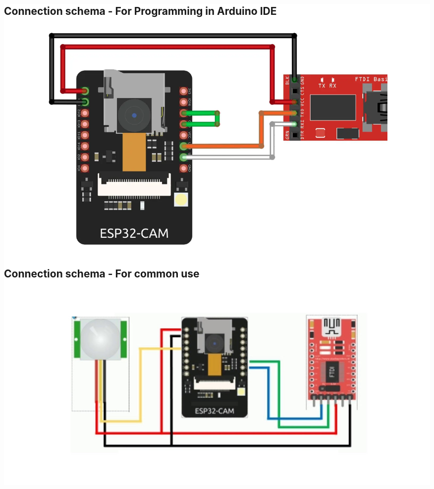 ## Connection schema - For Programming in Arduino IDE

<p align="center">
<img src="img/0.jpg" width="80%"/>
</p>

## Connection schema - For common use

<p align="center">
<img src="img/3.jpg" width="80%"/>
